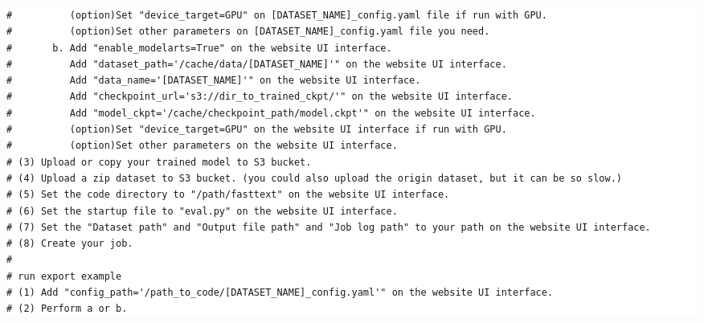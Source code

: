     #          (option)Set "device_target=GPU" on [DATASET_NAME]_config.yaml file if run with GPU.
    #          (option)Set other parameters on [DATASET_NAME]_config.yaml file you need.
    #       b. Add "enable_modelarts=True" on the website UI interface.
    #          Add "dataset_path='/cache/data/[DATASET_NAME]'" on the website UI interface.
    #          Add "data_name='[DATASET_NAME]'" on the website UI interface.
    #          Add "checkpoint_url='s3://dir_to_trained_ckpt/'" on the website UI interface.
    #          Add "model_ckpt='/cache/checkpoint_path/model.ckpt'" on the website UI interface.
    #          (option)Set "device_target=GPU" on the website UI interface if run with GPU.
    #          (option)Set other parameters on the website UI interface.
    # (3) Upload or copy your trained model to S3 bucket.
    # (4) Upload a zip dataset to S3 bucket. (you could also upload the origin dataset, but it can be so slow.)
    # (5) Set the code directory to "/path/fasttext" on the website UI interface.
    # (6) Set the startup file to "eval.py" on the website UI interface.
    # (7) Set the "Dataset path" and "Output file path" and "Job log path" to your path on the website UI interface.
    # (8) Create your job.
    #
    # run export example
    # (1) Add "config_path='/path_to_code/[DATASET_NAME]_config.yaml'" on the website UI interface.
    # (2) Perform a or b.